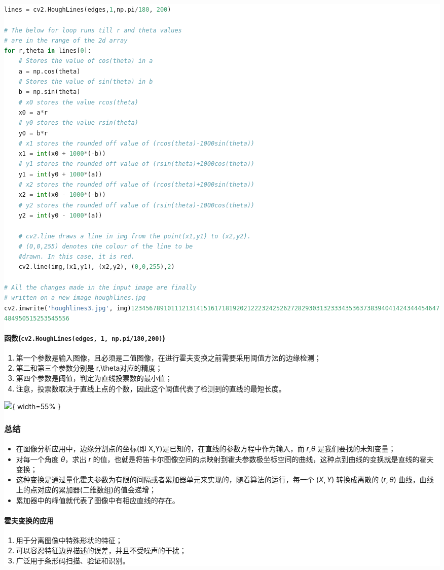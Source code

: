 ```python
lines = cv2.HoughLines(edges,1,np.pi/180, 200)

# The below for loop runs till r and theta values
# are in the range of the 2d array
for r,theta in lines[0]:
    # Stores the value of cos(theta) in a
    a = np.cos(theta)
    # Stores the value of sin(theta) in b
    b = np.sin(theta)
    # x0 stores the value rcos(theta)
    x0 = a*r
    # y0 stores the value rsin(theta)
    y0 = b*r
    # x1 stores the rounded off value of (rcos(theta)-1000sin(theta))
    x1 = int(x0 + 1000*(-b))
    # y1 stores the rounded off value of (rsin(theta)+1000cos(theta))
    y1 = int(y0 + 1000*(a))
    # x2 stores the rounded off value of (rcos(theta)+1000sin(theta))
    x2 = int(x0 - 1000*(-b))
    # y2 stores the rounded off value of (rsin(theta)-1000cos(theta))
    y2 = int(y0 - 1000*(a))

    # cv2.line draws a line in img from the point(x1,y1) to (x2,y2).
    # (0,0,255) denotes the colour of the line to be
    #drawn. In this case, it is red.
    cv2.line(img,(x1,y1), (x2,y2), (0,0,255),2)

# All the changes made in the input image are finally
# written on a new image houghlines.jpg
cv2.imwrite('houghlines3.jpg', img)1234567891011121314151617181920212223242526272829303132333435363738394041424344454647484950515253545556
```

#### 函数(`cv2.HoughLines(edges, 1, np.pi/180,200)`)

1. 第一个参数是输入图像，且必须是二值图像，在进行霍夫变换之前需要采用阈值方法的边缘检测；
2. 第二和第三个参数分别是 r,\theta对应的精度；
3. 第四个参数是阈值，判定为直线投票数的最小值；
4. 注意，投票数取决于直线上点的个数，因此这个阈值代表了检测到的直线的最短长度。

![](http://images.iterate.site/blog/image/181106/137d30A8eg.png?imageslim){ width=55% }

### 总结

- 在图像分析应用中，边缘分割点的坐标(即 X,Y)是已知的，在直线的参数方程中作为输入，而 $r$,$\theta$ 是我们要找的未知变量；
- 对每一个角度 $\theta$，求出 $r$ 的值，也就是将笛卡尔图像空间的点映射到霍夫参数极坐标空间的曲线，这种点到曲线的变换就是直线的霍夫变换；
- 这种变换是通过量化霍夫参数为有限的间隔或者累加器单元来实现的，随着算法的运行，每一个 $(X,Y)$ 转换成离散的 $(r,\theta)$ 曲线，曲线上的点对应的累加器(二维数组)的值会递增；
- 累加器中的峰值就代表了图像中有相应直线的存在。

#### 霍夫变换的应用

1. 用于分离图像中特殊形状的特征；
2. 可以容忍特征边界描述的误差，并且不受噪声的干扰；
3. 广泛用于条形码扫描、验证和识别。
